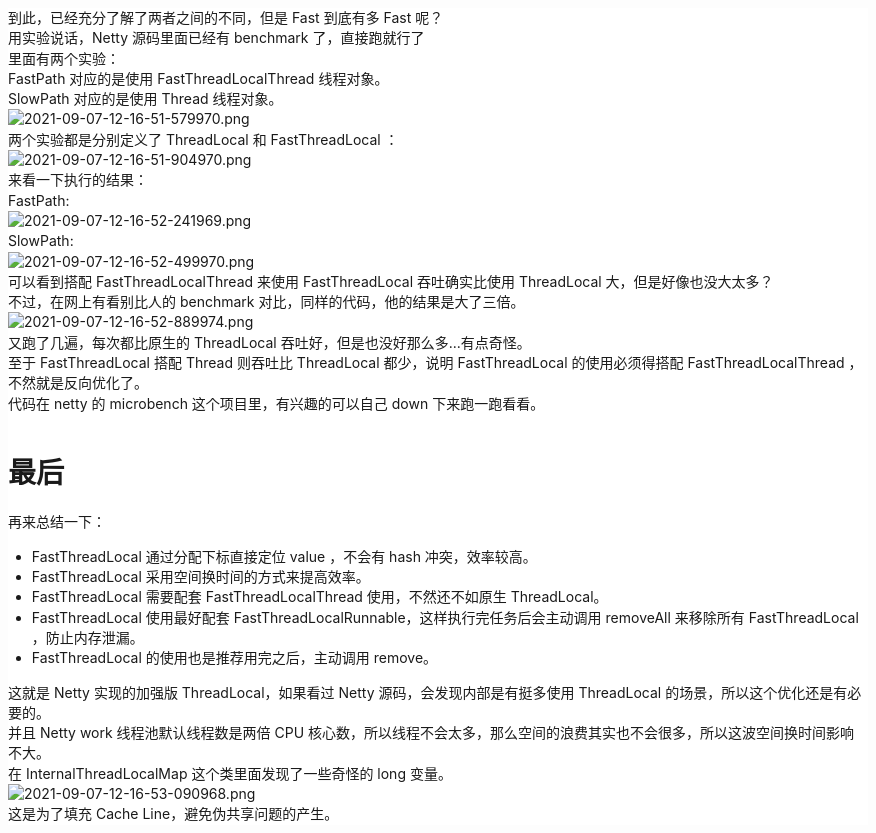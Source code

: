 到此，已经充分了解了两者之间的不同，但是 Fast 到底有多 Fast 呢？<br />用实验说话，Netty 源码里面已经有 benchmark 了，直接跑就行了<br />里面有两个实验：<br />FastPath 对应的是使用 FastThreadLocalThread 线程对象。<br />SlowPath 对应的是使用 Thread 线程对象。<br />![2021-09-07-12-16-51-579970.png](https://cdn.nlark.com/yuque/0/2021/png/396745/1630988653825-0ad8ec31-19d4-4316-b9d9-782d22a510cf.png#clientId=u6b411199-93a2-4&from=ui&id=FKz48&originHeight=50&originWidth=323&originalType=binary&ratio=1&size=2281&status=done&style=none&taskId=udadd41be-7c63-406c-9856-38d09b1c3ce)<br />两个实验都是分别定义了 ThreadLocal 和 FastThreadLocal ：<br />![2021-09-07-12-16-51-904970.png](https://cdn.nlark.com/yuque/0/2021/png/396745/1630988756532-1b1b35e4-9bc9-4a18-8a1e-ea359810d0e4.png#clientId=u6b411199-93a2-4&from=ui&id=W9Jsc&originHeight=997&originWidth=990&originalType=binary&ratio=1&size=77990&status=done&style=none&taskId=u9e33292d-4c6f-492f-8a47-05ef751b726)<br />来看一下执行的结果：<br />FastPath:<br />![2021-09-07-12-16-52-241969.png](https://cdn.nlark.com/yuque/0/2021/png/396745/1630988801872-ab6a747a-3323-4068-b090-a6a7758389ec.png#clientId=u6b411199-93a2-4&from=ui&id=u65ec7c52&originHeight=99&originWidth=885&originalType=binary&ratio=1&size=3030&status=done&style=none&taskId=u1aca690c-7116-48d6-bd0b-59ce0660d23)<br />SlowPath:<br />![2021-09-07-12-16-52-499970.png](https://cdn.nlark.com/yuque/0/2021/png/396745/1630988761087-2c59af8e-224f-4f80-92b6-1077b8e910eb.png#clientId=u6b411199-93a2-4&from=ui&id=dwH00&originHeight=89&originWidth=862&originalType=binary&ratio=1&size=3050&status=done&style=none&taskId=u5d95085d-8497-4378-80e5-294a758309b)<br />可以看到搭配 FastThreadLocalThread 来使用 FastThreadLocal 吞吐确实比使用 ThreadLocal 大，但是好像也没大太多？<br />不过，在网上有看别比人的 benchmark 对比，同样的代码，他的结果是大了三倍。<br />![2021-09-07-12-16-52-889974.png](https://cdn.nlark.com/yuque/0/2021/png/396745/1630988761175-14387cd7-5208-46d6-b3c5-acf344d41b1e.png#clientId=u6b411199-93a2-4&from=ui&id=XzkRX&originHeight=279&originWidth=1080&originalType=binary&ratio=1&size=272249&status=done&style=none&taskId=uaae60d62-9cc4-4b15-b3f3-36444033694)<br />又跑了几遍，每次都比原生的 ThreadLocal 吞吐好，但是也没好那么多...有点奇怪。<br />至于 FastThreadLocal 搭配 Thread 则吞吐比 ThreadLocal 都少，说明 FastThreadLocal 的使用必须得搭配 FastThreadLocalThread ，不然就是反向优化了。<br />代码在 netty 的 microbench 这个项目里，有兴趣的可以自己 down 下来跑一跑看看。
<a name="NABWz"></a>
# 最后
再来总结一下：

- FastThreadLocal 通过分配下标直接定位 value ，不会有 hash 冲突，效率较高。
- FastThreadLocal 采用空间换时间的方式来提高效率。
- FastThreadLocal 需要配套 FastThreadLocalThread 使用，不然还不如原生 ThreadLocal。
- FastThreadLocal 使用最好配套 FastThreadLocalRunnable，这样执行完任务后会主动调用 removeAll 来移除所有 FastThreadLocal ，防止内存泄漏。
- FastThreadLocal 的使用也是推荐用完之后，主动调用 remove。

这就是 Netty 实现的加强版 ThreadLocal，如果看过 Netty 源码，会发现内部是有挺多使用 ThreadLocal 的场景，所以这个优化还是有必要的。<br />并且 Netty work 线程池默认线程数是两倍 CPU 核心数，所以线程不会太多，那么空间的浪费其实也不会很多，所以这波空间换时间影响不大。<br />在 InternalThreadLocalMap 这个类里面发现了一些奇怪的 long 变量。<br />![2021-09-07-12-16-53-090968.png](https://cdn.nlark.com/yuque/0/2021/png/396745/1630988761083-27031306-c2c5-4c56-8426-30d1b5c397d6.png#clientId=u6b411199-93a2-4&from=ui&id=ua3147351&originHeight=77&originWidth=752&originalType=binary&ratio=1&size=3229&status=done&style=none&taskId=u298e2fb0-1396-400a-a0f9-bfe6fd6b9b4)<br />这是为了填充 Cache Line，避免伪共享问题的产生。
